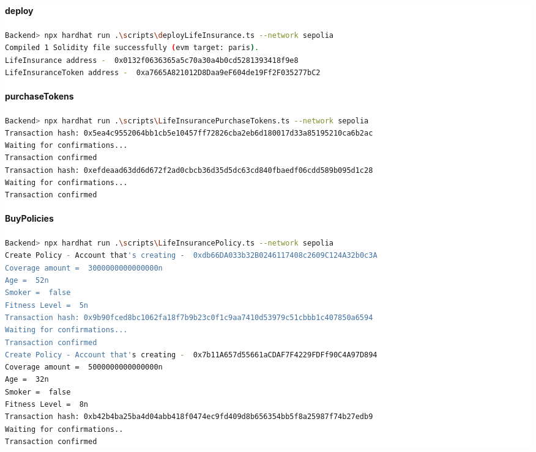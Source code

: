 

#### deploy

```bash
Backend> npx hardhat run .\scripts\deployLifeInsurance.ts --network sepolia 
Compiled 1 Solidity file successfully (evm target: paris).
LifeInsurance address -  0x0132f0636365a5c70a30a4b0cd5281393418f9e8
LifeInsuranceToken address -  0xa7665A821012D8Daa9eF604de19Ff2F035277bC2


```



#### purchaseTokens

```bash
Backend> npx hardhat run .\scripts\LifeInsurancePurchaseTokens.ts --network sepolia
Transaction hash: 0x5ea4c9552064bb1cb5e10457ff72826cba2eb6d180017d33a85195210ca6b2ac
Waiting for confirmations...
Transaction confirmed
Transaction hash: 0xefdeaad63dd6d672f2ad0cbcb36d35d5dc63cd840fbaedf06cdd589b095d1c28
Waiting for confirmations...
Transaction confirmed

```



#### BuyPolicies

```bash
Backend> npx hardhat run .\scripts\LifeInsurancePolicy.ts --network sepolia
Create Policy - Account that's creating -  0xdb66DA033b32B0246117408c2609C124A32b0c3A
Coverage amount =  3000000000000000n
Age =  52n
Smoker =  false
Fitness Level =  5n
Transaction hash: 0x9b90fced8bc1062fa18f7b9b23c0f1c9aa7410d53979c51cbbb1c407850a6594
Waiting for confirmations...
Transaction confirmed
Create Policy - Account that's creating -  0x7b11A657d55661aCDAF7F4229FDFf90C4A97D894
Coverage amount =  5000000000000000n
Age =  32n
Smoker =  false
Fitness Level =  8n
Transaction hash: 0xb42b4ba25ba4d04abb418f0474ec9fd409d8b656354bb5f8a25987f74b27edb9
Waiting for confirmations..
Transaction confirmed

```






